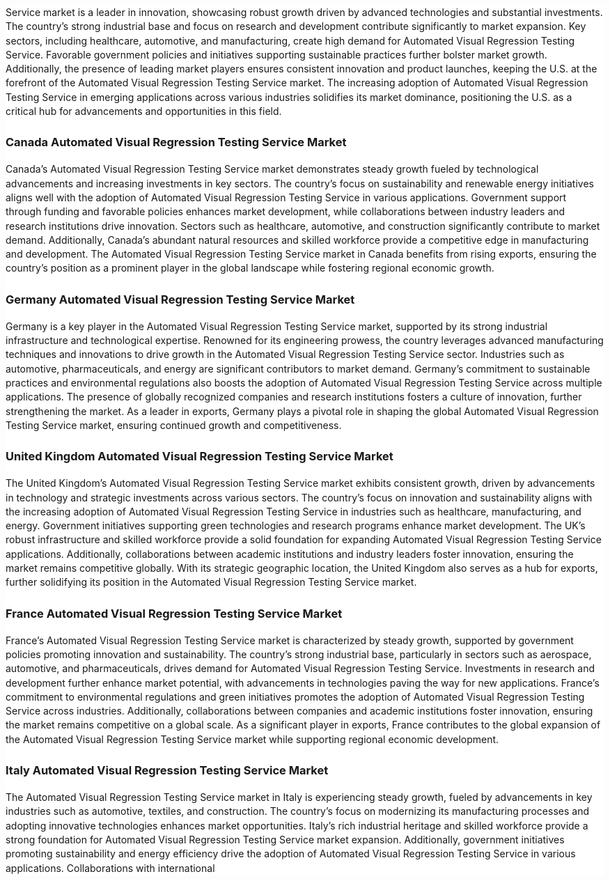 Service market is a leader in innovation, showcasing robust growth driven by advanced technologies and substantial investments. The country&rsquo;s strong industrial base and focus on research and development contribute significantly to market expansion. Key sectors, including healthcare, automotive, and manufacturing, create high demand for Automated Visual Regression Testing Service. Favorable government policies and initiatives supporting sustainable practices further bolster market growth. Additionally, the presence of leading market players ensures consistent innovation and product launches, keeping the U.S. at the forefront of the Automated Visual Regression Testing Service market. The increasing adoption of Automated Visual Regression Testing Service in emerging applications across various industries solidifies its market dominance, positioning the U.S. as a critical hub for advancements and opportunities in this field.</p><h3>Canada Automated Visual Regression Testing Service Market</h3><p>Canada&rsquo;s Automated Visual Regression Testing Service market demonstrates steady growth fueled by technological advancements and increasing investments in key sectors. The country&rsquo;s focus on sustainability and renewable energy initiatives aligns well with the adoption of Automated Visual Regression Testing Service in various applications. Government support through funding and favorable policies enhances market development, while collaborations between industry leaders and research institutions drive innovation. Sectors such as healthcare, automotive, and construction significantly contribute to market demand. Additionally, Canada&rsquo;s abundant natural resources and skilled workforce provide a competitive edge in manufacturing and development. The Automated Visual Regression Testing Service market in Canada benefits from rising exports, ensuring the country&rsquo;s position as a prominent player in the global landscape while fostering regional economic growth.</p><h3>Germany Automated Visual Regression Testing Service Market</h3><p>Germany is a key player in the Automated Visual Regression Testing Service market, supported by its strong industrial infrastructure and technological expertise. Renowned for its engineering prowess, the country leverages advanced manufacturing techniques and innovations to drive growth in the Automated Visual Regression Testing Service sector. Industries such as automotive, pharmaceuticals, and energy are significant contributors to market demand. Germany&rsquo;s commitment to sustainable practices and environmental regulations also boosts the adoption of Automated Visual Regression Testing Service across multiple applications. The presence of globally recognized companies and research institutions fosters a culture of innovation, further strengthening the market. As a leader in exports, Germany plays a pivotal role in shaping the global Automated Visual Regression Testing Service market, ensuring continued growth and competitiveness.</p><h3>United Kingdom Automated Visual Regression Testing Service Market</h3><p>The United Kingdom&rsquo;s Automated Visual Regression Testing Service market exhibits consistent growth, driven by advancements in technology and strategic investments across various sectors. The country&rsquo;s focus on innovation and sustainability aligns with the increasing adoption of Automated Visual Regression Testing Service in industries such as healthcare, manufacturing, and energy. Government initiatives supporting green technologies and research programs enhance market development. The UK&rsquo;s robust infrastructure and skilled workforce provide a solid foundation for expanding Automated Visual Regression Testing Service applications. Additionally, collaborations between academic institutions and industry leaders foster innovation, ensuring the market remains competitive globally. With its strategic geographic location, the United Kingdom also serves as a hub for exports, further solidifying its position in the Automated Visual Regression Testing Service market.</p><h3>France Automated Visual Regression Testing Service Market</h3><p>France&rsquo;s Automated Visual Regression Testing Service market is characterized by steady growth, supported by government policies promoting innovation and sustainability. The country&rsquo;s strong industrial base, particularly in sectors such as aerospace, automotive, and pharmaceuticals, drives demand for Automated Visual Regression Testing Service. Investments in research and development further enhance market potential, with advancements in technologies paving the way for new applications. France&rsquo;s commitment to environmental regulations and green initiatives promotes the adoption of Automated Visual Regression Testing Service across industries. Additionally, collaborations between companies and academic institutions foster innovation, ensuring the market remains competitive on a global scale. As a significant player in exports, France contributes to the global expansion of the Automated Visual Regression Testing Service market while supporting regional economic development.</p><h3>Italy Automated Visual Regression Testing Service Market</h3><p>The Automated Visual Regression Testing Service market in Italy is experiencing steady growth, fueled by advancements in key industries such as automotive, textiles, and construction. The country&rsquo;s focus on modernizing its manufacturing processes and adopting innovative technologies enhances market opportunities. Italy&rsquo;s rich industrial heritage and skilled workforce provide a strong foundation for Automated Visual Regression Testing Service market expansion. Additionally, government initiatives promoting sustainability and energy efficiency drive the adoption of Automated Visual Regression Testing Service in various applications. Collaborations with international